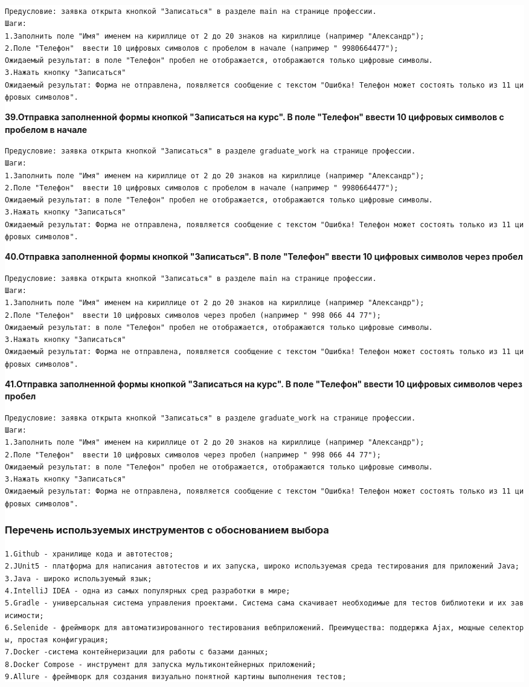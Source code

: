     Предусловие: заявка открыта кнопкой "Записаться" в разделе main на странице профессии.
    Шаги:
    1.Заполнить поле "Имя" именем на кириллице от 2 до 20 знаков на кириллице (например "Александр");
    2.Поле "Телефон"  ввести 10 цифровых символов с пробелом в начале (например " 9980664477");
    Ожидаемый результат: в поле "Телефон" пробел не отображается, отображаются только цифровые символы.
    3.Нажать кнопку "Записаться"
    Ожидаемый результат: Форма не отправлена, появляется сообщение с текстом "Ошибка! Телефон может состоять только из 11 цифровых символов".

**39.Отправка заполненной формы кнопкой "Записаться на курс". В поле "Телефон" ввести 10 цифровых символов с пробелом в начале**

    Предусловие: заявка открыта кнопкой "Записаться" в разделе graduate_work на странице профессии.
    Шаги:
    1.Заполнить поле "Имя" именем на кириллице от 2 до 20 знаков на кириллице (например "Александр");
    2.Поле "Телефон"  ввести 10 цифровых символов с пробелом в начале (например " 9980664477");
    Ожидаемый результат: в поле "Телефон" пробел не отображается, отображаются только цифровые символы.
    3.Нажать кнопку "Записаться"
    Ожидаемый результат: Форма не отправлена, появляется сообщение с текстом "Ошибка! Телефон может состоять только из 11 цифровых символов".

**40.Отправка заполненной формы кнопкой "Записаться". В поле "Телефон" ввести 10 цифровых символов через пробел**

    Предусловие: заявка открыта кнопкой "Записаться" в разделе main на странице профессии.
    Шаги:
    1.Заполнить поле "Имя" именем на кириллице от 2 до 20 знаков на кириллице (например "Александр");
    2.Поле "Телефон"  ввести 10 цифровых символов через пробел (например " 998 066 44 77");
    Ожидаемый результат: в поле "Телефон" пробел не отображается, отображаются только цифровые символы.
    3.Нажать кнопку "Записаться"
    Ожидаемый результат: Форма не отправлена, появляется сообщение с текстом "Ошибка! Телефон может состоять только из 11 цифровых символов".

**41.Отправка заполненной формы кнопкой "Записаться на курс". В поле "Телефон" ввести 10 цифровых символов через пробел**

    Предусловие: заявка открыта кнопкой "Записаться" в разделе graduate_work на странице профессии.
    Шаги:
    1.Заполнить поле "Имя" именем на кириллице от 2 до 20 знаков на кириллице (например "Александр");
    2.Поле "Телефон"  ввести 10 цифровых символов через пробел (например " 998 066 44 77");
    Ожидаемый результат: в поле "Телефон" пробел не отображается, отображаются только цифровые символы.
    3.Нажать кнопку "Записаться"
    Ожидаемый результат: Форма не отправлена, появляется сообщение с текстом "Ошибка! Телефон может состоять только из 11 цифровых символов".

<h3>Перечень используемых инструментов с обоснованием выбора</h3>

    1.Github - хранилище кода и автотестов; 
    2.JUnit5 - платформа для написания автотестов и их запуска, широко используемая среда тестирования для приложений Java;
    3.Java - широко используемый язык;
    4.IntelliJ IDEA - одна из самых популярных сред разработки в мире;
    5.Gradle - универсальная система управления проектами. Система сама скачивает необходимые для тестов библиотеки и их зависимости;
    6.Selenide - фреймворк для автоматизированного тестирования вебприложений. Преимущества: поддержка Ajax, мощные селекторы, простая конфигурация;
    7.Docker -система контейнеризации для работы с базами данных;
    8.Docker Compose - инструмент для запуска мультиконтейнерных приложений;
    9.Allure - фреймворк для создания визуально понятной картины выполнения тестов;
